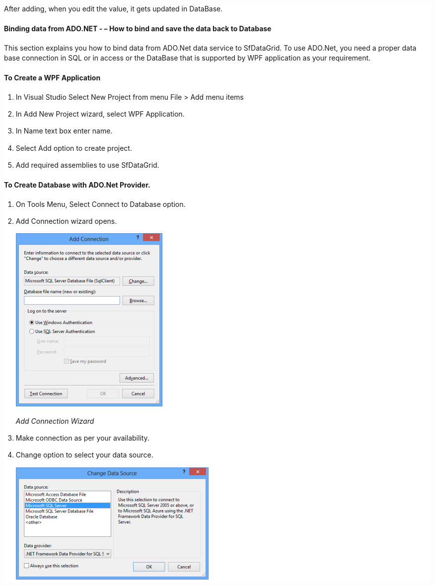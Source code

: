 
After adding, when you edit the value, it gets updated in DataBase.

#### Binding data from ADO.NET -  – How to bind and save the data back to Database

This section explains you how to bind data from ADO.Net data service to SfDataGrid. To use ADO.Net, you need a proper data base connection in SQL or in access or the DataBase that is supported by WPF application as your requirement.

#### To Create a WPF Application

1. In Visual Studio Select New Project from menu File > Add menu items

2. In Add New Project wizard, select WPF Application.

3. In Name text box enter name.

4. Select Add option to create project.

5. Add required assemblies to use SfDataGrid.



#### To Create Database with ADO.Net Provider.

1.  On Tools Menu, Select Connect to Database option.

2.  Add Connection wizard opens.

    ![](Features_images/Features_img11.png)
	
	_Add Connection Wizard_

3.  Make connection as per your availability. 

4.  Change option to select your data source.

    ![](Features_images/Features_img12.png)
